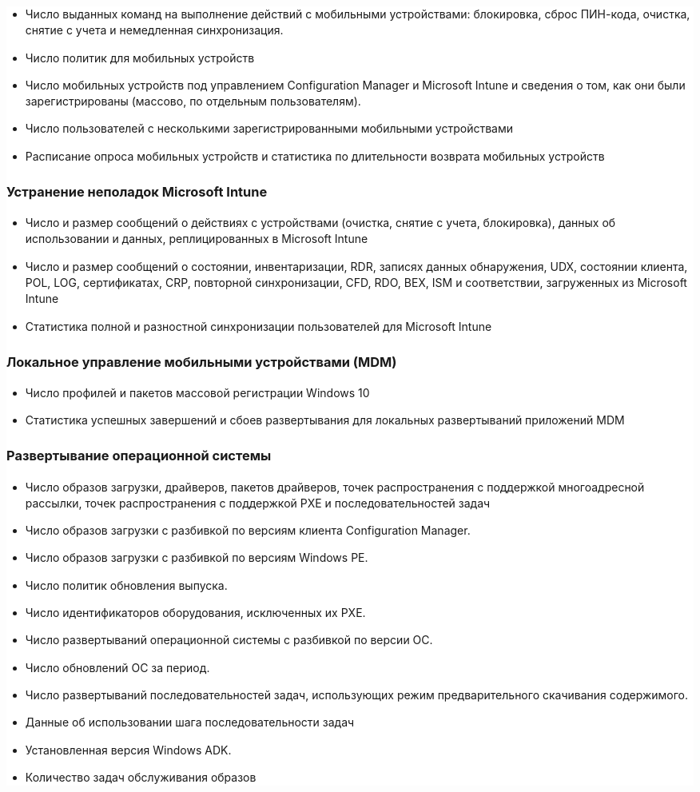 - Число выданных команд на выполнение действий с мобильными устройствами: блокировка, сброс ПИН-кода, очистка, снятие с учета и немедленная синхронизация.  

- Число политик для мобильных устройств  

- Число мобильных устройств под управлением Configuration Manager и Microsoft Intune и сведения о том, как они были зарегистрированы (массово, по отдельным пользователям).  

- Число пользователей с несколькими зарегистрированными мобильными устройствами  

- Расписание опроса мобильных устройств и статистика по длительности возврата мобильных устройств  


### <a name="microsoft-intune-troubleshooting"></a>Устранение неполадок Microsoft Intune  

- Число и размер сообщений о действиях с устройствами (очистка, снятие с учета, блокировка), данных об использовании и данных, реплицированных в Microsoft Intune  

- Число и размер сообщений о состоянии, инвентаризации, RDR, записях данных обнаружения, UDX, состоянии клиента, POL, LOG, сертификатах, CRP, повторной синхронизации, CFD, RDO, BEX, ISM и соответствии, загруженных из Microsoft Intune  

- Статистика полной и разностной синхронизации пользователей для Microsoft Intune  


### <a name="on-premises-mobile-device-management-mdm"></a>Локальное управление мобильными устройствами (MDM)  

- Число профилей и пакетов массовой регистрации Windows 10  

- Статистика успешных завершений и сбоев развертывания для локальных развертываний приложений MDM  


### <a name="os-deployment"></a>Развертывание операционной системы  

- Число образов загрузки, драйверов, пакетов драйверов, точек распространения с поддержкой многоадресной рассылки, точек распространения с поддержкой PXE и последовательностей задач  

- Число образов загрузки с разбивкой по версиям клиента Configuration Manager.  

- Число образов загрузки с разбивкой по версиям Windows PE.  

- Число политик обновления выпуска.  

- Число идентификаторов оборудования, исключенных их PXE.  

- Число развертываний операционной системы с разбивкой по версии ОС.  

- Число обновлений ОС за период.  

- Число развертываний последовательностей задач, использующих режим предварительного скачивания содержимого.  

- Данные об использовании шага последовательности задач  

- Установленная версия Windows ADK.  

- Количество задач обслуживания образов  
